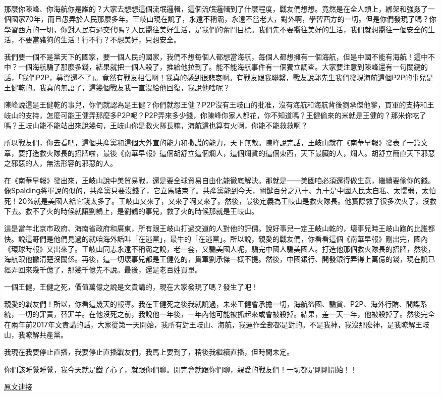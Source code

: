 
那麼你陳峰、你海航你是誰的？大家去想想這個流氓邏輯，這個流氓邏輯到了什麼程度，戰友們想想。竟然是在全人類上，綁架和強姦了一個國家70年，而且愚弄於人民那麼多年。王岐山現在說了，永遠不稱霸，永遠不當老大，對外啊，學習西方的一切。但是你們發現了嗎？你學習西方的一切，你對人民有過交代嗎？人民嚮往美好生活，是我們的奮鬥目標。我們先不要嚮往美好的生活，我們就想嚮往一個安全的生活，不要當豬狗的生活！行不行？不想美好，只想安全。


我們要一個不是黨天下的國家，要一個人民的國家，我們不想每個人都想當海航，每個人都想擁有一個海航，但是中國不能有海航！這中不中？一個海航騙了那麼多錢，結果就把一個人殺了，推給他拉到了。能不能海航事件有一個獨立調查。大家要注意到陳峰還有一句關鍵的話，「我們P2P，募資還不了」。竟然有戰友相信啊！我真的感到很悲哀啊。有戰友跟我聯繫，戰友說郭先生我們發現海航這個P2P的事兒是王健乾的。我真的無語了，這幾個戰友我一直沒給他回復，我說他啥呢？


陳峰說這是王健乾的事兒，你們就認為是王健？你們就怨王健？P2P沒有王岐山的批准，沒有海航和海航背後劉承傑他爹，貫軍的支持和王岐山的支持，怎麼可能王健弄那麼多P2P呢？P2P弄來多少錢，你陳峰你家人都花，你不知道嗎？王健偷來的米就是王健的？那米你吃了嗎？王岐山能不能站出來說幾句，王岐山你是救火隊長嘛，海航這也算有火啊，你能不能救救啊？


所以戰友們，你去看吧，這個共產黨和這個大外宣的能力和撒謊的能力，天下無敵。陳峰說完話，王岐山就在《南華早報》發表了一篇文章，要打造救火隊長的招牌啦，最後《南華早報》這個胡舒立這個爛人，這個爛貨的這個東西，天下最臟的人，爛人。胡舒立簡直天下邪惡之邪惡的人，無法形容的邪惡的人。


在《南華早報》發出來，王岐山說中美貿易戰，還是要全球貿易自由化能徹底解決。那就是——美國咱必須還得做生意，繼續要偷你的錢。像Spalding將軍說的似的，共產黨只要沒錢了，它立馬結束了。共產黨能到今天，關鍵百分之八十、九十是中國人民太自私、太懦弱，太怕死！20%就是美國人給它錢太多了。王岐山又來了，又來了啊又來了。然後，最後定義為王岐山是救火隊長。他實際救了很多次火了，沒救下去。救不了火的時候就讓劉鶴上，是劉鶴的事兒，救了火的時候那就是王岐山。


這是當年北京市政府、海南省政府和廣東，所有跟王岐山打過交道的人對他的評價。說好事兒一定王岐山乾的，壞事兒時王岐山跑的比誰都快。說這哥們是他們見過的就咱海外話叫「在逃黨」，最牛的「在逃黨」。所以說，親愛的戰友們，你看看這個《南華早報》剛出完，國內《環球時報》又出來了。王岐山同志永遠不稱霸之說，老一套，又騙美國人呢，騙完中國人騙美國人。打造他那個救火隊長的招牌，然後，海航跟他撇清楚沒關係。再後，這一切壞事兒都是王健乾的，貫軍劉承傑一概不提。然後，中國銀行、開發銀行弄得上萬億的錢，現在說已經弄回來幾千億了，那幾千億先不說。最後，還是老百姓買單。


一個王健，王健之死，價值萬億之說是文貴講的，現在大家發現了嗎？發生了吧！


親愛的戰友們！所以，你看這幾天的報導。我在王健死之後我就說過，未來王健會承擔一切，海航盜國、騙貸、P2P、海外行賄、間諜系統，一切的罪責，替罪羊。在他沒死之前，我說他一年後，一年內他可能被抓起來或會被殺掉。結果，差一天一年，他被殺掉了。然後完全在兩年前2017年文貴講的話，大家從第一天開始，我所有對王岐山、海航，我運作全部都是對的。不是我神，我沒那麼神，是我瞭解王岐山，我瞭解共產黨。


我現在我要停止直播，我要停止直播戰友們，我馬上要到了，稍後我繼續直播，但時間未定。


你們該睡覺睡覺，我今天就是鐵了心了，就跟你們聊。開完會就跟你們聊，親愛的戰友們！一切都是剛剛開始！！

[原文連接](http://littleantvoice.blogspot.com/2019/07/201978_9.html)